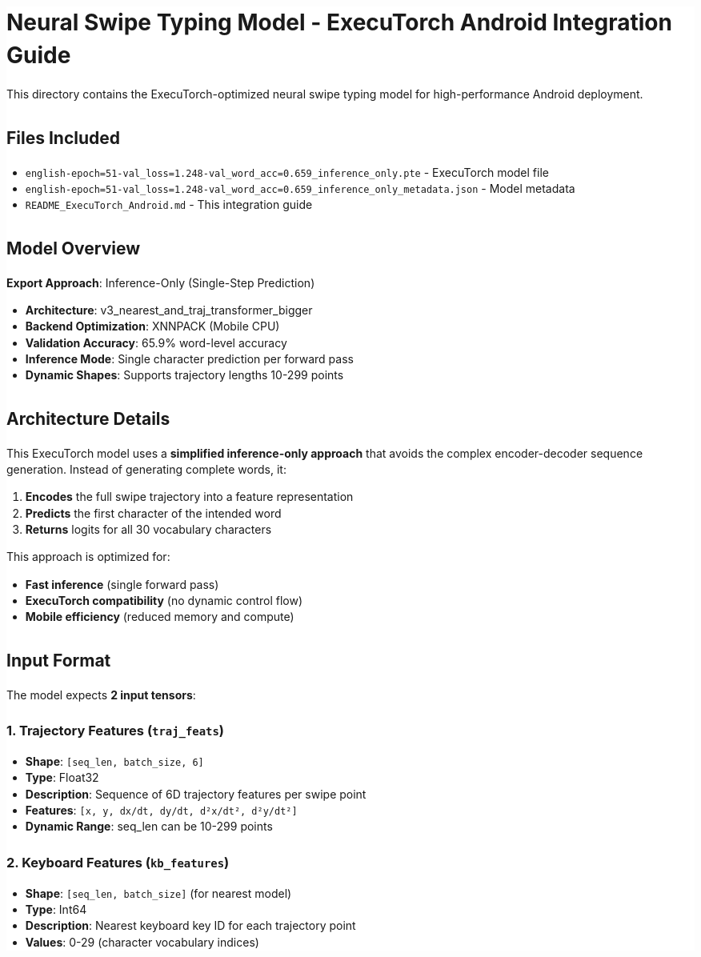 # Neural Swipe Typing Model - ExecuTorch Android Integration Guide

This directory contains the ExecuTorch-optimized neural swipe typing model for high-performance Android deployment.

## Files Included

- `english-epoch=51-val_loss=1.248-val_word_acc=0.659_inference_only.pte` - ExecuTorch model file
- `english-epoch=51-val_loss=1.248-val_word_acc=0.659_inference_only_metadata.json` - Model metadata
- `README_ExecuTorch_Android.md` - This integration guide

## Model Overview

**Export Approach**: Inference-Only (Single-Step Prediction)
- **Architecture**: v3_nearest_and_traj_transformer_bigger
- **Backend Optimization**: XNNPACK (Mobile CPU)
- **Validation Accuracy**: 65.9% word-level accuracy
- **Inference Mode**: Single character prediction per forward pass
- **Dynamic Shapes**: Supports trajectory lengths 10-299 points

## Architecture Details

This ExecuTorch model uses a **simplified inference-only approach** that avoids the complex encoder-decoder sequence generation. Instead of generating complete words, it:

1. **Encodes** the full swipe trajectory into a feature representation
2. **Predicts** the first character of the intended word
3. **Returns** logits for all 30 vocabulary characters

This approach is optimized for:
- **Fast inference** (single forward pass)
- **ExecuTorch compatibility** (no dynamic control flow)
- **Mobile efficiency** (reduced memory and compute)

## Input Format

The model expects **2 input tensors**:

### 1. Trajectory Features (`traj_feats`)
- **Shape**: `[seq_len, batch_size, 6]`
- **Type**: Float32
- **Description**: Sequence of 6D trajectory features per swipe point
- **Features**: `[x, y, dx/dt, dy/dt, d²x/dt², d²y/dt²]`
- **Dynamic Range**: seq_len can be 10-299 points

### 2. Keyboard Features (`kb_features`)
- **Shape**: `[seq_len, batch_size]` (for nearest model)
- **Type**: Int64
- **Description**: Nearest keyboard key ID for each trajectory point
- **Values**: 0-29 (character vocabulary indices)
